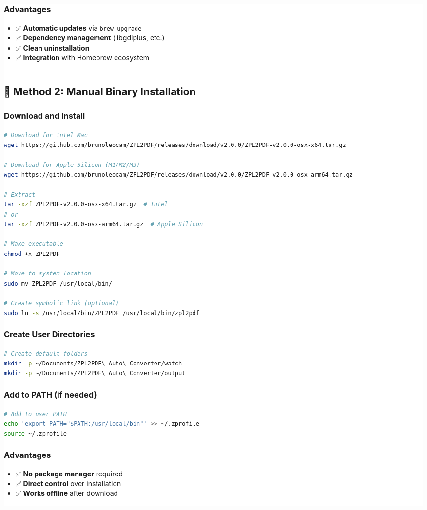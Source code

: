 ### **Advantages**
- ✅ **Automatic updates** via `brew upgrade`
- ✅ **Dependency management** (libgdiplus, etc.)
- ✅ **Clean uninstallation**
- ✅ **Integration** with Homebrew ecosystem

---

## 📁 **Method 2: Manual Binary Installation**

### **Download and Install**
```bash
# Download for Intel Mac
wget https://github.com/brunoleocam/ZPL2PDF/releases/download/v2.0.0/ZPL2PDF-v2.0.0-osx-x64.tar.gz

# Download for Apple Silicon (M1/M2/M3)
wget https://github.com/brunoleocam/ZPL2PDF/releases/download/v2.0.0/ZPL2PDF-v2.0.0-osx-arm64.tar.gz

# Extract
tar -xzf ZPL2PDF-v2.0.0-osx-x64.tar.gz  # Intel
# or
tar -xzf ZPL2PDF-v2.0.0-osx-arm64.tar.gz  # Apple Silicon

# Make executable
chmod +x ZPL2PDF

# Move to system location
sudo mv ZPL2PDF /usr/local/bin/

# Create symbolic link (optional)
sudo ln -s /usr/local/bin/ZPL2PDF /usr/local/bin/zpl2pdf
```

### **Create User Directories**
```bash
# Create default folders
mkdir -p ~/Documents/ZPL2PDF\ Auto\ Converter/watch
mkdir -p ~/Documents/ZPL2PDF\ Auto\ Converter/output
```

### **Add to PATH (if needed)**
```bash
# Add to user PATH
echo 'export PATH="$PATH:/usr/local/bin"' >> ~/.zprofile
source ~/.zprofile
```

### **Advantages**
- ✅ **No package manager** required
- ✅ **Direct control** over installation
- ✅ **Works offline** after download

---